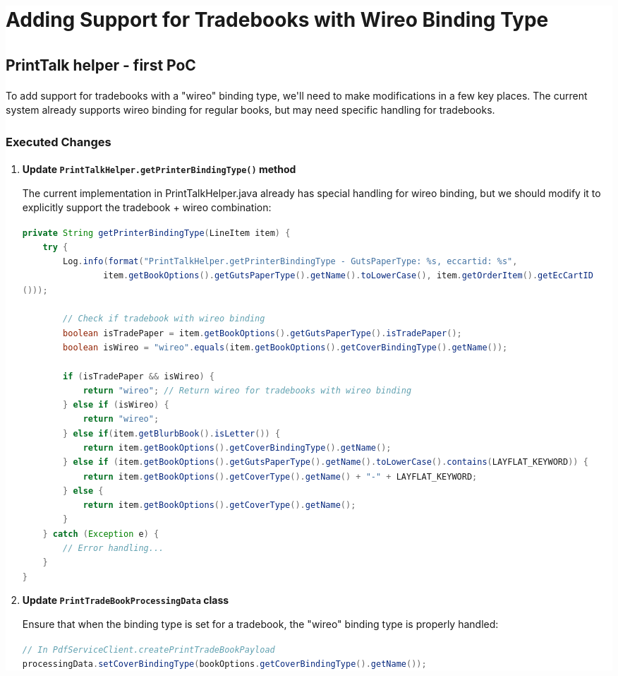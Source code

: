 # Adding Support for Tradebooks with Wireo Binding Type

## PrintTalk helper - first PoC
To add support for tradebooks with a "wireo" binding type, we'll need to make modifications in a few key places. The current system already supports wireo binding for regular books, but may need specific handling for tradebooks.

### Executed Changes

1. **Update `PrintTalkHelper.getPrinterBindingType()` method**

   The current implementation in PrintTalkHelper.java already has special handling for wireo binding, but we should modify it to explicitly support the tradebook + wireo combination:

   ```java
   private String getPrinterBindingType(LineItem item) {
       try {
           Log.info(format("PrintTalkHelper.getPrinterBindingType - GutsPaperType: %s, eccartid: %s",
                   item.getBookOptions().getGutsPaperType().getName().toLowerCase(), item.getOrderItem().getEcCartID()));

           // Check if tradebook with wireo binding
           boolean isTradePaper = item.getBookOptions().getGutsPaperType().isTradePaper();
           boolean isWireo = "wireo".equals(item.getBookOptions().getCoverBindingType().getName());

           if (isTradePaper && isWireo) {
               return "wireo"; // Return wireo for tradebooks with wireo binding
           } else if (isWireo) {
               return "wireo";
           } else if(item.getBlurbBook().isLetter()) {
               return item.getBookOptions().getCoverBindingType().getName();
           } else if (item.getBookOptions().getGutsPaperType().getName().toLowerCase().contains(LAYFLAT_KEYWORD)) {
               return item.getBookOptions().getCoverType().getName() + "-" + LAYFLAT_KEYWORD;
           } else {
               return item.getBookOptions().getCoverType().getName();
           }
       } catch (Exception e) {
           // Error handling...
       }
   }
   ```

2. **Update `PrintTradeBookProcessingData` class**

   Ensure that when the binding type is set for a tradebook, the "wireo" binding type is properly handled:

   ```java
   // In PdfServiceClient.createPrintTradeBookPayload
   processingData.setCoverBindingType(bookOptions.getCoverBindingType().getName());
   ```
